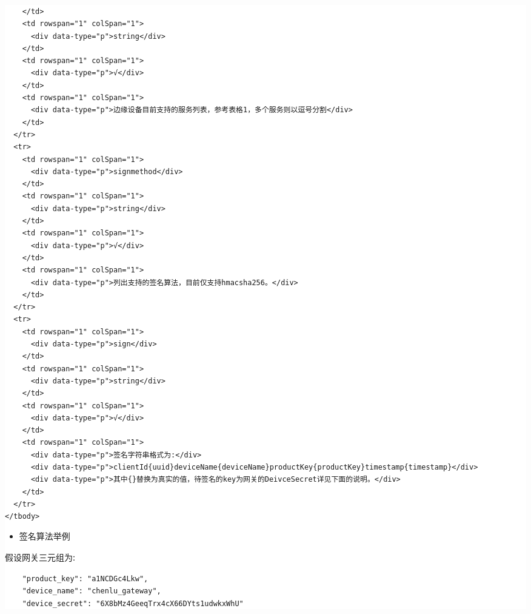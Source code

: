         </td>
        <td rowspan="1" colSpan="1">
          <div data-type="p">string</div>
        </td>
        <td rowspan="1" colSpan="1">
          <div data-type="p">√</div>
        </td>
        <td rowspan="1" colSpan="1">
          <div data-type="p">边缘设备目前支持的服务列表，参考表格1，多个服务则以逗号分割</div>
        </td>
      </tr>
      <tr>
        <td rowspan="1" colSpan="1">
          <div data-type="p">signmethod</div>
        </td>
        <td rowspan="1" colSpan="1">
          <div data-type="p">string</div>
        </td>
        <td rowspan="1" colSpan="1">
          <div data-type="p">√</div>
        </td>
        <td rowspan="1" colSpan="1">
          <div data-type="p">列出支持的签名算法，目前仅支持hmacsha256。</div>
        </td>
      </tr>
      <tr>
        <td rowspan="1" colSpan="1">
          <div data-type="p">sign</div>
        </td>
        <td rowspan="1" colSpan="1">
          <div data-type="p">string</div>
        </td>
        <td rowspan="1" colSpan="1">
          <div data-type="p">√</div>
        </td>
        <td rowspan="1" colSpan="1">
          <div data-type="p">签名字符串格式为:</div>
          <div data-type="p">clientId{uuid}deviceName{deviceName}productKey{productKey}timestamp{timestamp}</div>
          <div data-type="p">其中{}替换为真实的值，待签名的key为网关的DeivceSecret详见下面的说明。</div>
        </td>
      </tr>
    </tbody>
  </table>
</div>

* 签名算法举例

假设网关三元组为:

```plain
	"product_key": "a1NCDGc4Lkw",
	"device_name": "chenlu_gateway",
	"device_secret": "6X8bMz4GeeqTrx4cX66DYts1udwkxWhU"

```
